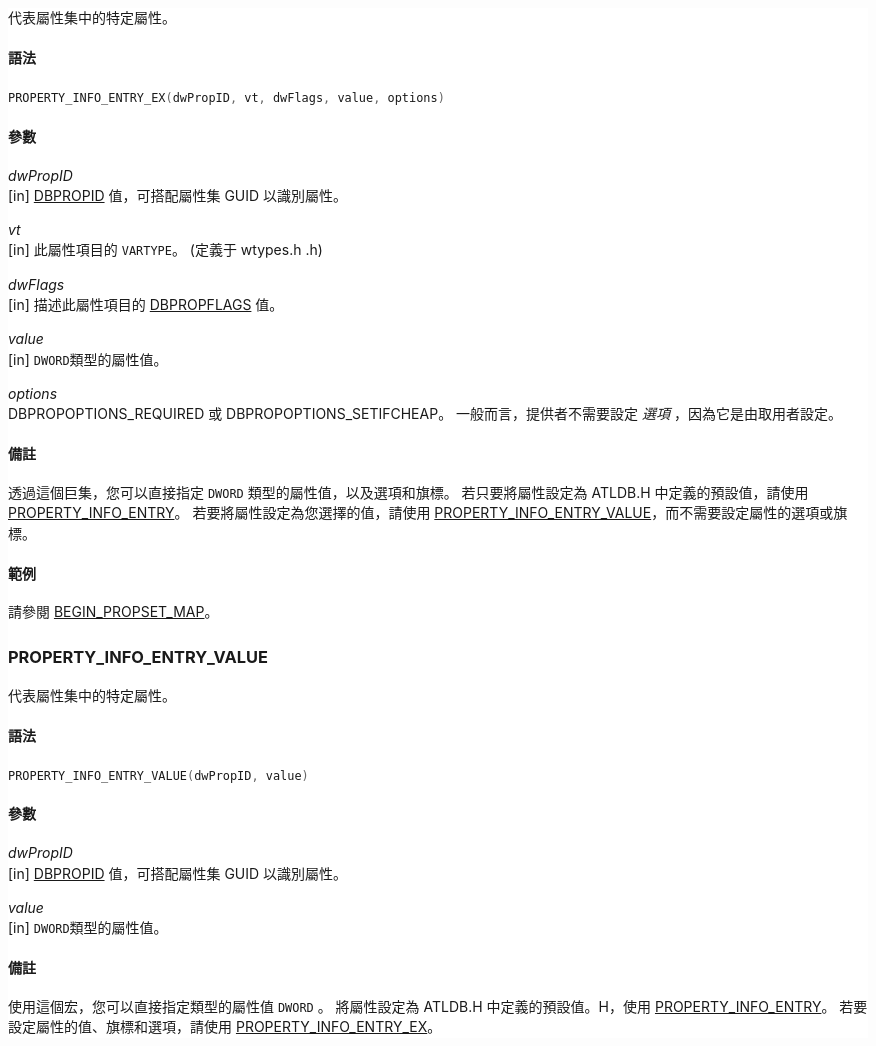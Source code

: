 代表屬性集中的特定屬性。

#### <a name="syntax"></a>語法

```cpp
PROPERTY_INFO_ENTRY_EX(dwPropID, vt, dwFlags, value, options)
```

#### <a name="parameters"></a>參數

*dwPropID*<br/>
[in] [DBPROPID](/previous-versions/windows/desktop/ms723882(v=vs.85)) 值，可搭配屬性集 GUID 以識別屬性。

*vt*<br/>
[in] 此屬性項目的 `VARTYPE`。  (定義于 wtypes.h .h) 

*dwFlags*<br/>
[in] 描述此屬性項目的 [DBPROPFLAGS](/previous-versions/windows/desktop/ms724342(v=vs.85)) 值。

*value*<br/>
[in] `DWORD`類型的屬性值。

*options*<br/>
DBPROPOPTIONS_REQUIRED 或 DBPROPOPTIONS_SETIFCHEAP。 一般而言，提供者不需要設定 *選項* ，因為它是由取用者設定。

#### <a name="remarks"></a>備註

透過這個巨集，您可以直接指定 `DWORD` 類型的屬性值，以及選項和旗標。 若只要將屬性設定為 ATLDB.H 中定義的預設值，請使用 [PROPERTY_INFO_ENTRY](../../data/oledb/property-info-entry.md)。 若要將屬性設定為您選擇的值，請使用 [PROPERTY_INFO_ENTRY_VALUE](../../data/oledb/property-info-entry-value.md)，而不需要設定屬性的選項或旗標。

#### <a name="example"></a>範例

請參閱 [BEGIN_PROPSET_MAP](../../data/oledb/begin-propset-map.md)。

### <a name="property_info_entry_value"></a><a name="property_info_entry_value"></a> PROPERTY_INFO_ENTRY_VALUE

代表屬性集中的特定屬性。

#### <a name="syntax"></a>語法

```cpp
PROPERTY_INFO_ENTRY_VALUE(dwPropID, value)
```

#### <a name="parameters"></a>參數

*dwPropID*<br/>
[in] [DBPROPID](/previous-versions/windows/desktop/ms723882(v=vs.85)) 值，可搭配屬性集 GUID 以識別屬性。

*value*<br/>
[in] `DWORD`類型的屬性值。

#### <a name="remarks"></a>備註

使用這個宏，您可以直接指定類型的屬性值 `DWORD` 。 將屬性設定為 ATLDB.H 中定義的預設值。H，使用 [PROPERTY_INFO_ENTRY](../../data/oledb/property-info-entry.md)。 若要設定屬性的值、旗標和選項，請使用 [PROPERTY_INFO_ENTRY_EX](../../data/oledb/property-info-entry-ex.md)。
